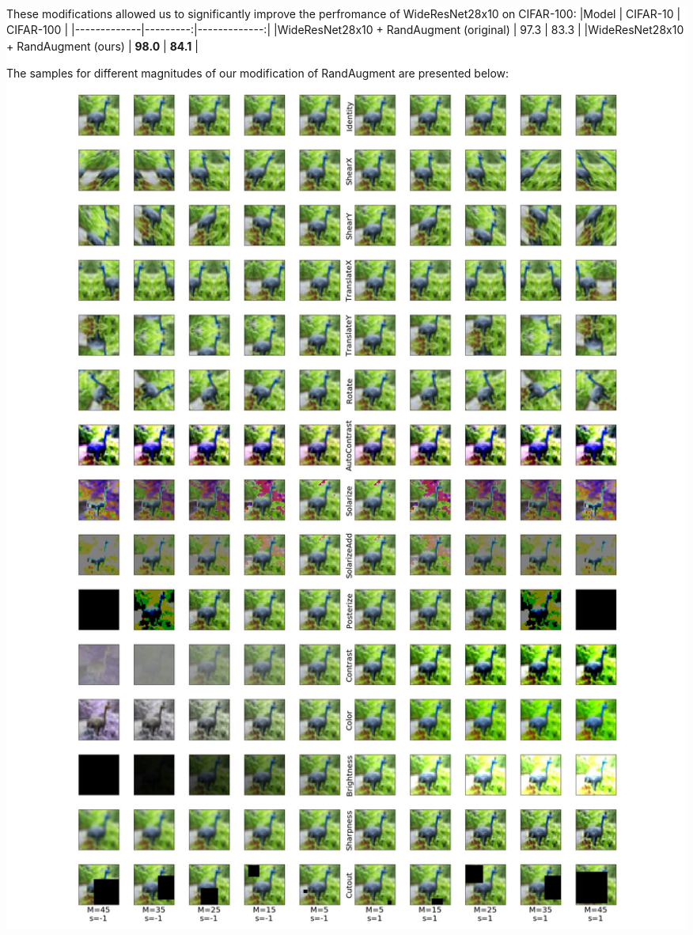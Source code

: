 These modifications allowed us to significantly improve the perfromance of WideResNet28x10 on CIFAR-100:
|Model | CIFAR-10 | CIFAR-100 |
|-------------|---------:|-------------:|
|WideResNet28x10 + RandAugment (original)         | 97.3 | 83.3 |
|WideResNet28x10 + RandAugment (ours)             | **98.0** | **84.1** |

The samples for different magnitudes of our modification of RandAugment are presented below:
<p align="center">
<img width="80%" src="randaugment.jpg"/>
</p>
